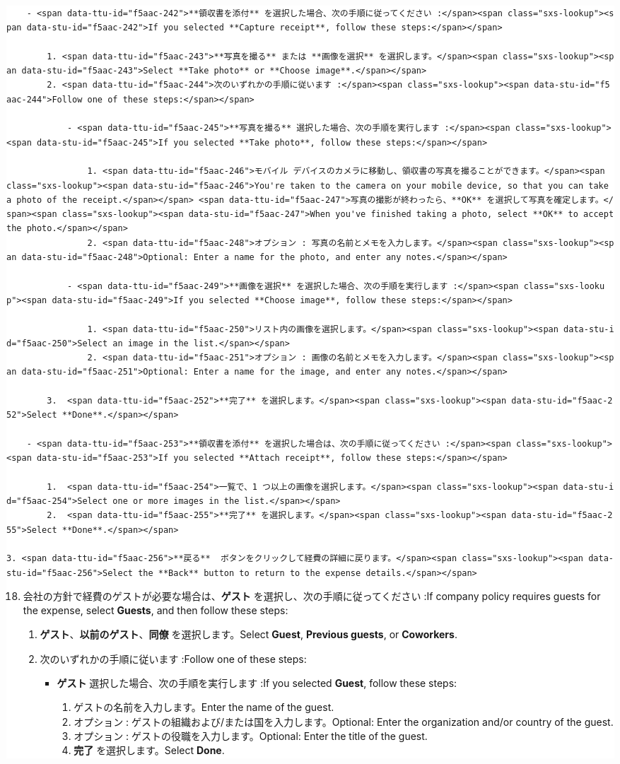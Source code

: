         - <span data-ttu-id="f5aac-242">**領収書を添付** を選択した場合、次の手順に従ってください :</span><span class="sxs-lookup"><span data-stu-id="f5aac-242">If you selected **Capture receipt**, follow these steps:</span></span>

            1. <span data-ttu-id="f5aac-243">**写真を撮る** または **画像を選択** を選択します。</span><span class="sxs-lookup"><span data-stu-id="f5aac-243">Select **Take photo** or **Choose image**.</span></span>
            2. <span data-ttu-id="f5aac-244">次のいずれかの手順に従います :</span><span class="sxs-lookup"><span data-stu-id="f5aac-244">Follow one of these steps:</span></span>

                - <span data-ttu-id="f5aac-245">**写真を撮る** 選択した場合、次の手順を実行します :</span><span class="sxs-lookup"><span data-stu-id="f5aac-245">If you selected **Take photo**, follow these steps:</span></span>

                    1. <span data-ttu-id="f5aac-246">モバイル デバイスのカメラに移動し、領収書の写真を撮ることができます。</span><span class="sxs-lookup"><span data-stu-id="f5aac-246">You're taken to the camera on your mobile device, so that you can take a photo of the receipt.</span></span> <span data-ttu-id="f5aac-247">写真の撮影が終わったら、**OK** を選択して写真を確定します。</span><span class="sxs-lookup"><span data-stu-id="f5aac-247">When you've finished taking a photo, select **OK** to accept the photo.</span></span>
                    2. <span data-ttu-id="f5aac-248">オプション : 写真の名前とメモを入力します。</span><span class="sxs-lookup"><span data-stu-id="f5aac-248">Optional: Enter a name for the photo, and enter any notes.</span></span>

                - <span data-ttu-id="f5aac-249">**画像を選択** を選択した場合、次の手順を実行します :</span><span class="sxs-lookup"><span data-stu-id="f5aac-249">If you selected **Choose image**, follow these steps:</span></span>

                    1. <span data-ttu-id="f5aac-250">リスト内の画像を選択します。</span><span class="sxs-lookup"><span data-stu-id="f5aac-250">Select an image in the list.</span></span>
                    2. <span data-ttu-id="f5aac-251">オプション : 画像の名前とメモを入力します。</span><span class="sxs-lookup"><span data-stu-id="f5aac-251">Optional: Enter a name for the image, and enter any notes.</span></span>

            3.  <span data-ttu-id="f5aac-252">**完了** を選択します。</span><span class="sxs-lookup"><span data-stu-id="f5aac-252">Select **Done**.</span></span>

        - <span data-ttu-id="f5aac-253">**領収書を添付** を選択した場合は、次の手順に従ってください :</span><span class="sxs-lookup"><span data-stu-id="f5aac-253">If you selected **Attach receipt**, follow these steps:</span></span>

            1.  <span data-ttu-id="f5aac-254">一覧で、1 つ以上の画像を選択します。</span><span class="sxs-lookup"><span data-stu-id="f5aac-254">Select one or more images in the list.</span></span>
            2.  <span data-ttu-id="f5aac-255">**完了** を選択します。</span><span class="sxs-lookup"><span data-stu-id="f5aac-255">Select **Done**.</span></span>

    3. <span data-ttu-id="f5aac-256">**戻る**  ボタンをクリックして経費の詳細に戻ります。</span><span class="sxs-lookup"><span data-stu-id="f5aac-256">Select the **Back** button to return to the expense details.</span></span>

18. <span data-ttu-id="f5aac-257">会社の方針で経費のゲストが必要な場合は、**ゲスト** を選択し、次の手順に従ってください :</span><span class="sxs-lookup"><span data-stu-id="f5aac-257">If company policy requires guests for the expense, select **Guests**, and then follow these steps:</span></span>

    1. <span data-ttu-id="f5aac-258">**ゲスト**、**以前のゲスト**、**同僚** を選択します。</span><span class="sxs-lookup"><span data-stu-id="f5aac-258">Select **Guest**, **Previous guests**, or **Coworkers**.</span></span>
    2. <span data-ttu-id="f5aac-259">次のいずれかの手順に従います :</span><span class="sxs-lookup"><span data-stu-id="f5aac-259">Follow one of these steps:</span></span>

        - <span data-ttu-id="f5aac-260">**ゲスト** 選択した場合、次の手順を実行します :</span><span class="sxs-lookup"><span data-stu-id="f5aac-260">If you selected **Guest**, follow these steps:</span></span>

            1. <span data-ttu-id="f5aac-261">ゲストの名前を入力します。</span><span class="sxs-lookup"><span data-stu-id="f5aac-261">Enter the name of the guest.</span></span>
            2. <span data-ttu-id="f5aac-262">オプション : ゲストの組織および/または国を入力します。</span><span class="sxs-lookup"><span data-stu-id="f5aac-262">Optional: Enter the organization and/or country of the guest.</span></span>
            3. <span data-ttu-id="f5aac-263">オプション : ゲストの役職を入力します。</span><span class="sxs-lookup"><span data-stu-id="f5aac-263">Optional: Enter the title of the guest.</span></span>
            4. <span data-ttu-id="f5aac-264">**完了** を選択します。</span><span class="sxs-lookup"><span data-stu-id="f5aac-264">Select **Done**.</span></span>
